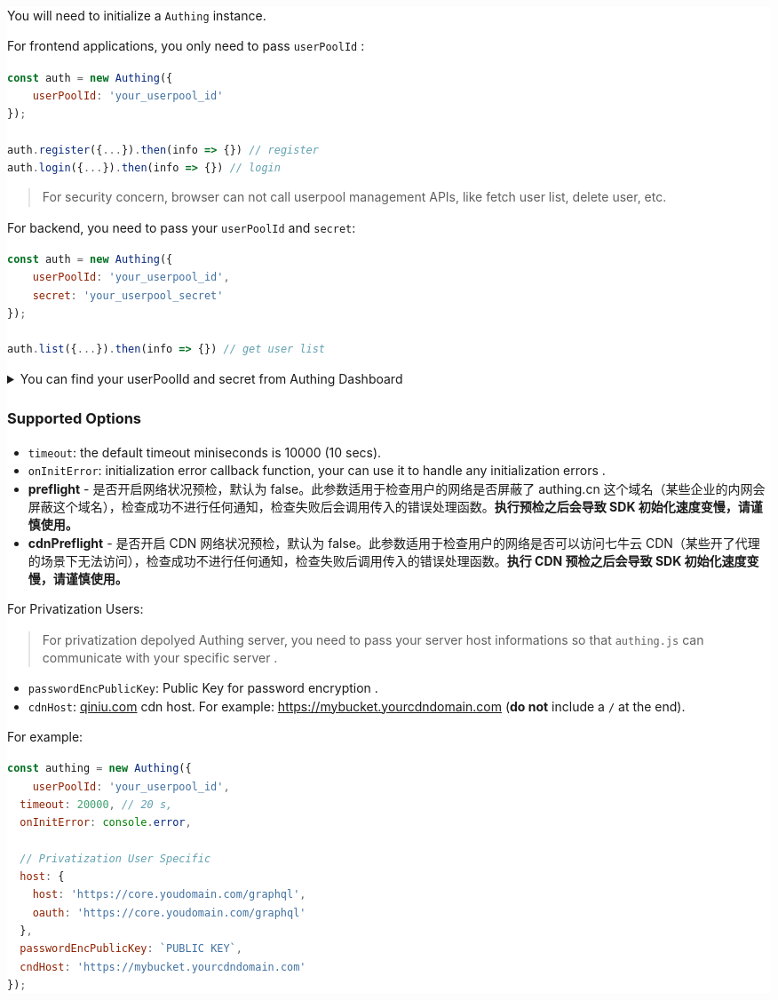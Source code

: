 You will need to initialize a `Authing` instance.

For frontend applications, you only need to pass `userPoolId` :

```javascript
const auth = new Authing({
	userPoolId: 'your_userpool_id'
});

auth.register({...}).then(info => {}) // register
auth.login({...}).then(info => {}) // login
```

> For security concern, browser can not call userpool management APIs, like fetch user list, delete user, etc.

For backend, you need to pass your `userPoolId` and `secret`:

```javascript
const auth = new Authing({
	userPoolId: 'your_userpool_id',
	secret: 'your_userpool_secret'
});

auth.list({...}).then(info => {}) // get user list
```

<details><summary>You can find your userPoolId and secret from Authing Dashboard</summary></details>

### Supported Options

- `timeout`: the default timeout miniseconds is 10000 (10 secs). 
- `onInitError`: initialization error callback function, your can use it to handle any initialization errors .
- **preflight** - 是否开启网络状况预检，默认为 false。此参数适用于检查用户的网络是否屏蔽了 authing.cn 这个域名（某些企业的内网会屏蔽这个域名），检查成功不进行任何通知，检查失败后会调用传入的错误处理函数。**执行预检之后会导致 SDK 初始化速度变慢，请谨慎使用。**
- **cdnPreflight** - 是否开启 CDN 网络状况预检，默认为 false。此参数适用于检查用户的网络是否可以访问七牛云 CDN（某些开了代理的场景下无法访问），检查成功不进行任何通知，检查失败后调用传入的错误处理函数。**执行 CDN 预检之后会导致 SDK 初始化速度变慢，请谨慎使用。**

For Privatization Users:

> For privatization depolyed Authing server, you need to pass your server host informations so that `authing.js` can communicate with your specific server .

- `passwordEncPublicKey`: Public Key for password encryption .
- `cdnHost`: [qiniu.com]() cdn host. For example: https://mybucket.yourcdndomain.com (**do not** include a `/` at the end).

For example:

```javascript
const authing = new Authing({
	userPoolId: 'your_userpool_id',
  timeout: 20000, // 20 s,
  onInitError: console.error,

  // Privatization User Specific
  host: {
    host: 'https://core.youdomain.com/graphql',
    oauth: 'https://core.youdomain.com/graphql'
  },
  passwordEncPublicKey: `PUBLIC KEY`,
  cndHost: 'https://mybucket.yourcdndomain.com'
});
```
